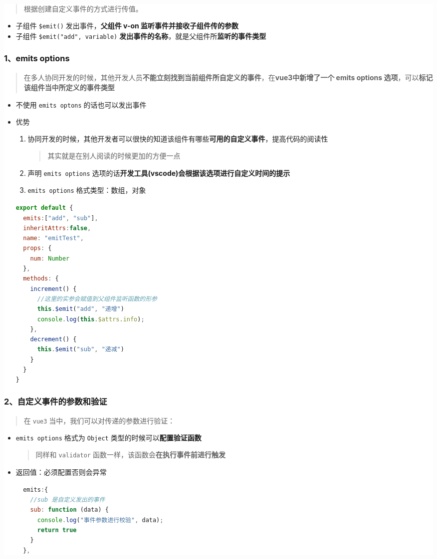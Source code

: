 > 根据创建自定义事件的方式进行传值。

- 子组件 `$emit()` 发出事件，**父组件 v-on 监听事件并接收子组件传的参数**
- 子组件 `$emit("add", variable)` **发出事件的名称**，就是父组件所**监听的事件类型**



### 1、emits options

> 在多人协同开发的时候，其他开发人员**不能立刻找到当前组件所自定义的事件**，在**vue3中新增了一个 emits options 选项**，可以**标记该组件当中所定义的事件类型**

- 不使用 `emits optons` 的话也可以发出事件

- 优势

  1. 协同开发的时候，其他开发者可以很快的知道该组件有哪些**可用的自定义事件**，提高代码的阅读性

     >  其实就是在别人阅读的时候更加的方便一点

  2. 声明 `emits options` 选项的话**开发工具(vscode)**会根据该选项**进行自定义时间的提示**

  3. `emits options` 格式类型：数组，对象

  ~~~js
  export default {
    emits:["add", "sub"],
    inheritAttrs:false,
    name: "emitTest",
    props: {
      num: Number
    },
    methods: {
      increment() {
        //这里的实参会赋值到父组件监听函数的形参
        this.$emit("add", "递增")
        console.log(this.$attrs.info);
      },
      decrement() {
        this.$emit("sub", "递减")
      }
    }
  }
  ~~~

  

### 2、自定义事件的参数和验证

> 在 `vue3` 当中，我们可以对传递的参数进行验证：

- `emits options` 格式为 `Object` 类型的时候可以**配置验证函数**

  > 同样和 `validator` 函数一样，该函数会**在执行事件前进行触发**

- 返回值：必须配置否则会异常

  ~~~js
    emits:{
      //sub 是自定义发出的事件
      sub: function (data) {
        console.log("事件参数进行校验", data);
        return true
      }
    },
  ~~~
